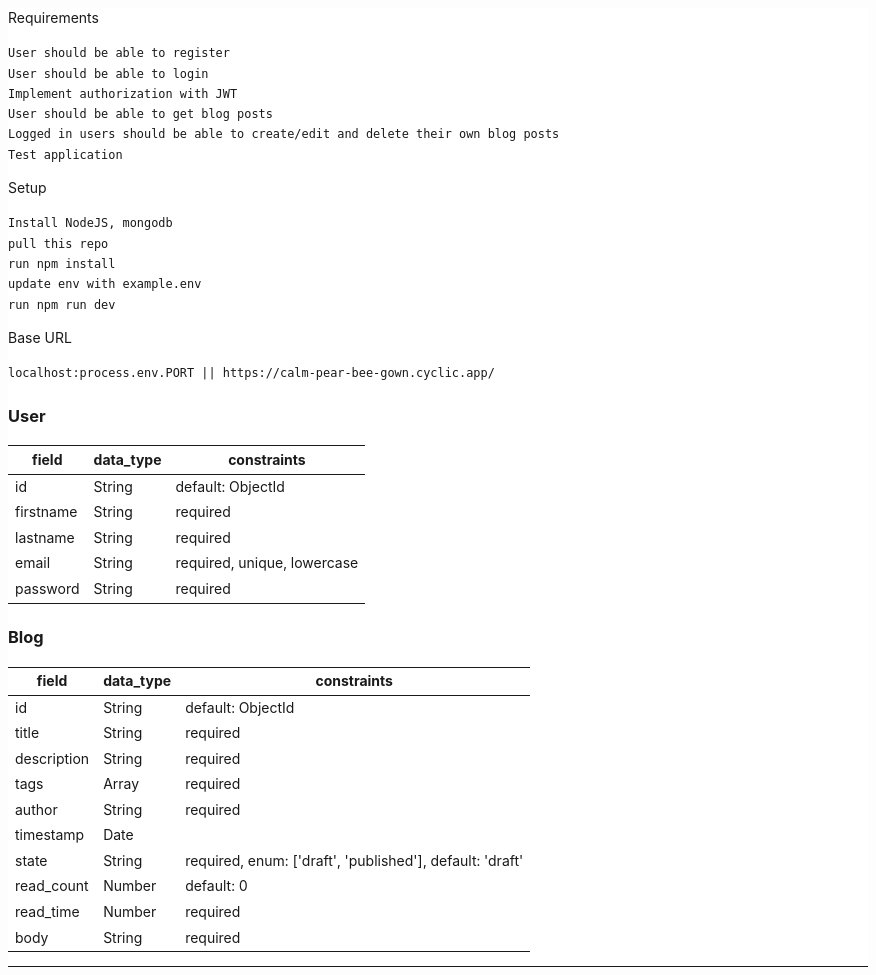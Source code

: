 Requirements

    User should be able to register
    User should be able to login 
    Implement authorization with JWT
    User should be able to get blog posts
    Logged in users should be able to create/edit and delete their own blog posts
    Test application


Setup

    Install NodeJS, mongodb
    pull this repo
    run npm install
    update env with example.env
    run npm run dev

Base URL

    localhost:process.env.PORT || https://calm-pear-bee-gown.cyclic.app/

### User
| field  |  data_type | constraints  |
|---|---|---|
|  id |  String |  default: ObjectId |
|  firstname | String  |  required | 
|  lastname  | String |  required |
|  email     | String  |  required, unique, lowercase |
|  password  | String |  required |


### Blog
| field  |  data_type | constraints  |
|---|---|---|
|  id |  String |  default: ObjectId |
|  title |  String |  required |
|  description | String  |  required |
|  tags  |  Array |  required  |
|  author     | String  |  required |
|  timestamp |   Date |     |
|  state |  String |  required, enum: ['draft', 'published'], default: 'draft' |
|  read_count |  Number |  default: 0 |
|  read_time |  Number |  required |
|  body |  String |  required |

---